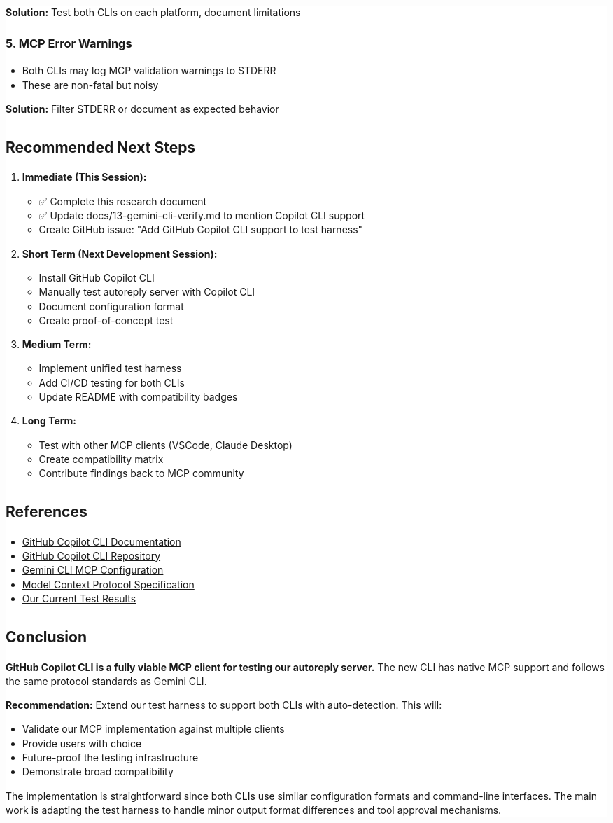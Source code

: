**Solution:** Test both CLIs on each platform, document limitations

### 5. MCP Error Warnings
- Both CLIs may log MCP validation warnings to STDERR
- These are non-fatal but noisy

**Solution:** Filter STDERR or document as expected behavior

## Recommended Next Steps

1. **Immediate (This Session):**
   - ✅ Complete this research document
   - ✅ Update docs/13-gemini-cli-verify.md to mention Copilot CLI support
   - Create GitHub issue: "Add GitHub Copilot CLI support to test harness"

2. **Short Term (Next Development Session):**
   - Install GitHub Copilot CLI
   - Manually test autoreply server with Copilot CLI
   - Document configuration format
   - Create proof-of-concept test

3. **Medium Term:**
   - Implement unified test harness
   - Add CI/CD testing for both CLIs
   - Update README with compatibility badges

4. **Long Term:**
   - Test with other MCP clients (VSCode, Claude Desktop)
   - Create compatibility matrix
   - Contribute findings back to MCP community

## References

- [GitHub Copilot CLI Documentation](https://docs.github.com/en/copilot/concepts/agents/about-copilot-cli)
- [GitHub Copilot CLI Repository](https://github.com/github/copilot-cli)
- [Gemini CLI MCP Configuration](../gemini-cli/docs/get-started/configuration.md)
- [Model Context Protocol Specification](https://modelcontextprotocol.io)
- [Our Current Test Results](./13-gemini-cli-verify.md)

## Conclusion

**GitHub Copilot CLI is a fully viable MCP client for testing our autoreply server.** The new CLI has native MCP support and follows the same protocol standards as Gemini CLI.

**Recommendation:** Extend our test harness to support both CLIs with auto-detection. This will:
- Validate our MCP implementation against multiple clients
- Provide users with choice
- Future-proof the testing infrastructure
- Demonstrate broad compatibility

The implementation is straightforward since both CLIs use similar configuration formats and command-line interfaces. The main work is adapting the test harness to handle minor output format differences and tool approval mechanisms.
